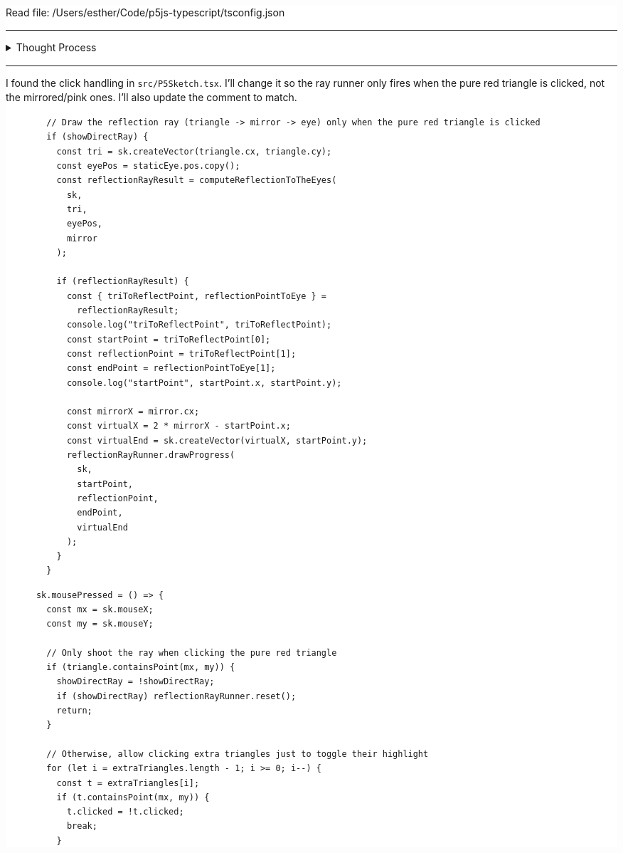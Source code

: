 
Read file: /Users/esther/Code/p5js-typescript/tsconfig.json

---

<think><details><summary>Thought Process</summary></details></think>

---

I found the click handling in `src/P5Sketch.tsx`. I’ll change it so the ray runner only fires when the pure red triangle is clicked, not the mirrored/pink ones. I’ll also update the comment to match.

```83:115:src/P5Sketch.tsx
        // Draw the reflection ray (triangle -> mirror -> eye) only when the pure red triangle is clicked
        if (showDirectRay) {
          const tri = sk.createVector(triangle.cx, triangle.cy);
          const eyePos = staticEye.pos.copy();
          const reflectionRayResult = computeReflectionToTheEyes(
            sk,
            tri,
            eyePos,
            mirror
          );

          if (reflectionRayResult) {
            const { triToReflectPoint, reflectionPointToEye } =
              reflectionRayResult;
            console.log("triToReflectPoint", triToReflectPoint);
            const startPoint = triToReflectPoint[0];
            const reflectionPoint = triToReflectPoint[1];
            const endPoint = reflectionPointToEye[1];
            console.log("startPoint", startPoint.x, startPoint.y);

            const mirrorX = mirror.cx;
            const virtualX = 2 * mirrorX - startPoint.x;
            const virtualEnd = sk.createVector(virtualX, startPoint.y);
            reflectionRayRunner.drawProgress(
              sk,
              startPoint,
              reflectionPoint,
              endPoint,
              virtualEnd
            );
          }
        }
```

```117:139:src/P5Sketch.tsx
      sk.mousePressed = () => {
        const mx = sk.mouseX;
        const my = sk.mouseY;

        // Only shoot the ray when clicking the pure red triangle
        if (triangle.containsPoint(mx, my)) {
          showDirectRay = !showDirectRay;
          if (showDirectRay) reflectionRayRunner.reset();
          return;
        }

        // Otherwise, allow clicking extra triangles just to toggle their highlight
        for (let i = extraTriangles.length - 1; i >= 0; i--) {
          const t = extraTriangles[i];
          if (t.containsPoint(mx, my)) {
            t.clicked = !t.clicked;
            break;
          }
```